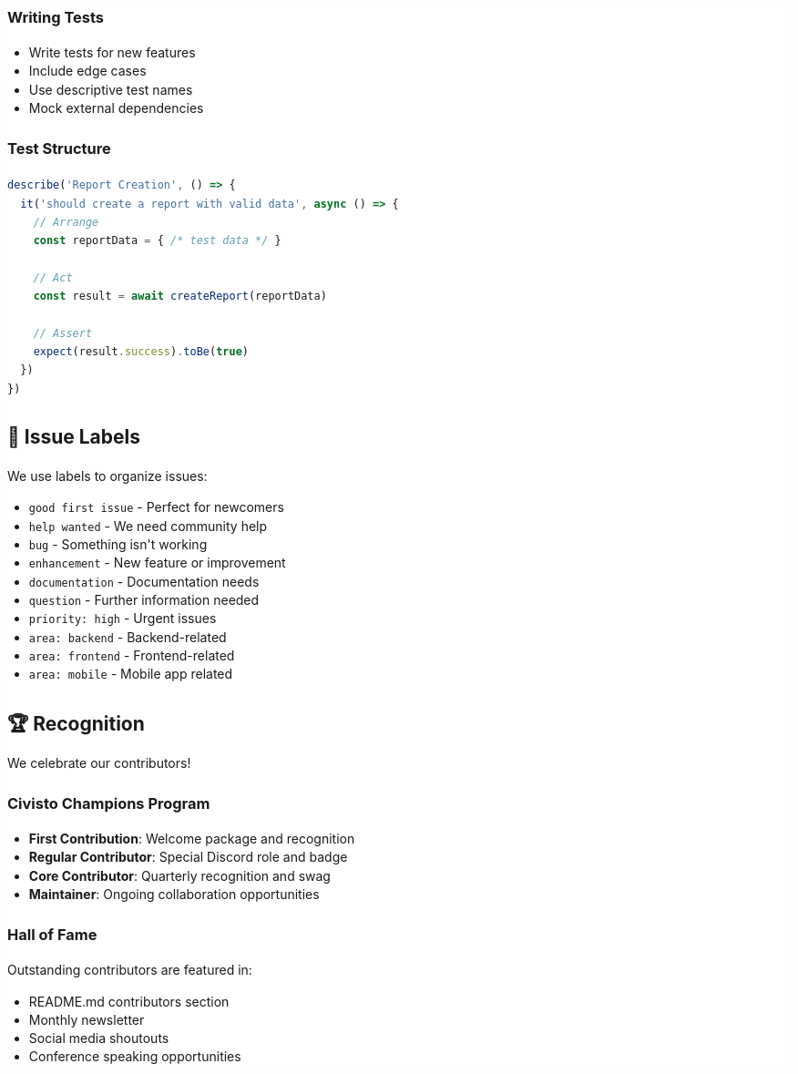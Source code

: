 ### Writing Tests
- Write tests for new features
- Include edge cases
- Use descriptive test names
- Mock external dependencies

### Test Structure
```javascript
describe('Report Creation', () => {
  it('should create a report with valid data', async () => {
    // Arrange
    const reportData = { /* test data */ }
    
    // Act
    const result = await createReport(reportData)
    
    // Assert
    expect(result.success).toBe(true)
  })
})
```

## 🎯 Issue Labels

We use labels to organize issues:

- `good first issue` - Perfect for newcomers
- `help wanted` - We need community help
- `bug` - Something isn't working
- `enhancement` - New feature or improvement
- `documentation` - Documentation needs
- `question` - Further information needed
- `priority: high` - Urgent issues
- `area: backend` - Backend-related
- `area: frontend` - Frontend-related
- `area: mobile` - Mobile app related

## 🏆 Recognition

We celebrate our contributors!

### Civisto Champions Program
- **First Contribution**: Welcome package and recognition
- **Regular Contributor**: Special Discord role and badge
- **Core Contributor**: Quarterly recognition and swag
- **Maintainer**: Ongoing collaboration opportunities

### Hall of Fame
Outstanding contributors are featured in:
- README.md contributors section
- Monthly newsletter
- Social media shoutouts
- Conference speaking opportunities
